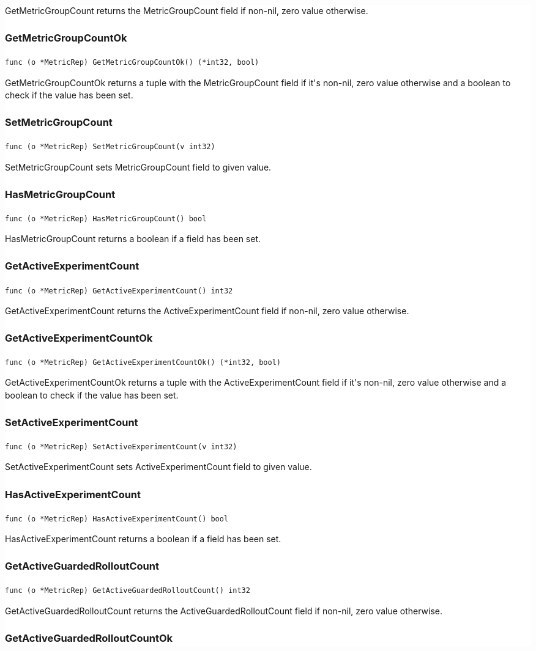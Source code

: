 GetMetricGroupCount returns the MetricGroupCount field if non-nil, zero value otherwise.

### GetMetricGroupCountOk

`func (o *MetricRep) GetMetricGroupCountOk() (*int32, bool)`

GetMetricGroupCountOk returns a tuple with the MetricGroupCount field if it's non-nil, zero value otherwise
and a boolean to check if the value has been set.

### SetMetricGroupCount

`func (o *MetricRep) SetMetricGroupCount(v int32)`

SetMetricGroupCount sets MetricGroupCount field to given value.

### HasMetricGroupCount

`func (o *MetricRep) HasMetricGroupCount() bool`

HasMetricGroupCount returns a boolean if a field has been set.

### GetActiveExperimentCount

`func (o *MetricRep) GetActiveExperimentCount() int32`

GetActiveExperimentCount returns the ActiveExperimentCount field if non-nil, zero value otherwise.

### GetActiveExperimentCountOk

`func (o *MetricRep) GetActiveExperimentCountOk() (*int32, bool)`

GetActiveExperimentCountOk returns a tuple with the ActiveExperimentCount field if it's non-nil, zero value otherwise
and a boolean to check if the value has been set.

### SetActiveExperimentCount

`func (o *MetricRep) SetActiveExperimentCount(v int32)`

SetActiveExperimentCount sets ActiveExperimentCount field to given value.

### HasActiveExperimentCount

`func (o *MetricRep) HasActiveExperimentCount() bool`

HasActiveExperimentCount returns a boolean if a field has been set.

### GetActiveGuardedRolloutCount

`func (o *MetricRep) GetActiveGuardedRolloutCount() int32`

GetActiveGuardedRolloutCount returns the ActiveGuardedRolloutCount field if non-nil, zero value otherwise.

### GetActiveGuardedRolloutCountOk
